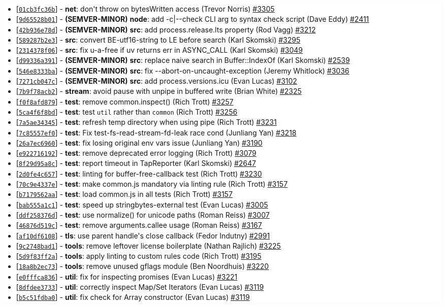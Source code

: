 * [[`01cb3fc36b`](https://github.com/nodejs/node/commit/01cb3fc36b)] - **net**: don't throw on bytesWritten access (Trevor Norris) [#3305](https://github.com/nodejs/node/pull/3305)
* [[`9d65528b01`](https://github.com/nodejs/node/commit/9d65528b01)] - **(SEMVER-MINOR)** **node**: add -c|--check CLI arg to syntax check script (Dave Eddy) [#2411](https://github.com/nodejs/node/pull/2411)
* [[`42b936e78d`](https://github.com/nodejs/node/commit/42b936e78d)] - **(SEMVER-MINOR)** **src**: add process.release.lts property (Rod Vagg) [#3212](https://github.com/nodejs/node/pull/3212)
* [[`589287b2e3`](https://github.com/nodejs/node/commit/589287b2e3)] - **src**: convert BE-utf16-string to LE before search (Karl Skomski) [#3295](https://github.com/nodejs/node/pull/3295)
* [[`2314378f06`](https://github.com/nodejs/node/commit/2314378f06)] - **src**: fix u-a-free if uv returns err in ASYNC_CALL (Karl Skomski) [#3049](https://github.com/nodejs/node/pull/3049)
* [[`d99336a391`](https://github.com/nodejs/node/commit/d99336a391)] - **(SEMVER-MINOR)** **src**: replace naive search in Buffer::IndexOf (Karl Skomski) [#2539](https://github.com/nodejs/node/pull/2539)
* [[`546e8333ba`](https://github.com/nodejs/node/commit/546e8333ba)] - **(SEMVER-MINOR)** **src**: fix --abort-on-uncaught-exception (Jeremy Whitlock) [#3036](https://github.com/nodejs/node/pull/3036)
* [[`7271cb047c`](https://github.com/nodejs/node/commit/7271cb047c)] - **(SEMVER-MINOR)** **src**: add process.versions.icu (Evan Lucas) [#3102](https://github.com/nodejs/node/pull/3102)
* [[`7b9f78acb2`](https://github.com/nodejs/node/commit/7b9f78acb2)] - **stream**: avoid pause with unpipe in buffered write (Brian White) [#2325](https://github.com/nodejs/node/pull/2325)
* [[`f0f8afd879`](https://github.com/nodejs/node/commit/f0f8afd879)] - **test**: remove common.inspect() (Rich Trott) [#3257](https://github.com/nodejs/node/pull/3257)
* [[`5ca4f6f8bd`](https://github.com/nodejs/node/commit/5ca4f6f8bd)] - **test**: test `util` rather than `common` (Rich Trott) [#3256](https://github.com/nodejs/node/pull/3256)
* [[`7a5ae34345`](https://github.com/nodejs/node/commit/7a5ae34345)] - **test**: refresh temp directory when using pipe (Rich Trott) [#3231](https://github.com/nodejs/node/pull/3231)
* [[`7c85557ef0`](https://github.com/nodejs/node/commit/7c85557ef0)] - **test**: Fix test-fs-read-stream-fd-leak race cond (Junliang Yan) [#3218](https://github.com/nodejs/node/pull/3218)
* [[`26a7ec6960`](https://github.com/nodejs/node/commit/26a7ec6960)] - **test**: fix losing original env vars issue (Junliang Yan) [#3190](https://github.com/nodejs/node/pull/3190)
* [[`e922716192`](https://github.com/nodejs/node/commit/e922716192)] - **test**: remove deprecated error logging (Rich Trott) [#3079](https://github.com/nodejs/node/pull/3079)
* [[`8f29d95a8c`](https://github.com/nodejs/node/commit/8f29d95a8c)] - **test**: report timeout in TapReporter (Karl Skomski) [#2647](https://github.com/nodejs/node/pull/2647)
* [[`2d0fe4c657`](https://github.com/nodejs/node/commit/2d0fe4c657)] - **test**: linting for buffer-free-callback test (Rich Trott) [#3230](https://github.com/nodejs/node/pull/3230)
* [[`70c9e4337e`](https://github.com/nodejs/node/commit/70c9e4337e)] - **test**: make common.js mandatory via linting rule (Rich Trott) [#3157](https://github.com/nodejs/node/pull/3157)
* [[`b7179562aa`](https://github.com/nodejs/node/commit/b7179562aa)] - **test**: load common.js in all tests (Rich Trott) [#3157](https://github.com/nodejs/node/pull/3157)
* [[`bab555a1c1`](https://github.com/nodejs/node/commit/bab555a1c1)] - **test**: speed up stringbytes-external test (Evan Lucas) [#3005](https://github.com/nodejs/node/pull/3005)
* [[`ddf258376d`](https://github.com/nodejs/node/commit/ddf258376d)] - **test**: use normalize() for unicode paths (Roman Reiss) [#3007](https://github.com/nodejs/node/pull/3007)
* [[`46876d519c`](https://github.com/nodejs/node/commit/46876d519c)] - **test**: remove arguments.callee usage (Roman Reiss) [#3167](https://github.com/nodejs/node/pull/3167)
* [[`af10df6108`](https://github.com/nodejs/node/commit/af10df6108)] - **tls**: use parent handle's close callback (Fedor Indutny) [#2991](https://github.com/nodejs/node/pull/2991)
* [[`9c2748bad1`](https://github.com/nodejs/node/commit/9c2748bad1)] - **tools**: remove leftover license boilerplate (Nathan Rajlich) [#3225](https://github.com/nodejs/node/pull/3225)
* [[`5d9f83ff2a`](https://github.com/nodejs/node/commit/5d9f83ff2a)] - **tools**: apply linting to custom rules code (Rich Trott) [#3195](https://github.com/nodejs/node/pull/3195)
* [[`18a8b2ec73`](https://github.com/nodejs/node/commit/18a8b2ec73)] - **tools**: remove unused gflags module (Ben Noordhuis) [#3220](https://github.com/nodejs/node/pull/3220)
* [[`e0fffca836`](https://github.com/nodejs/node/commit/e0fffca836)] - **util**: fix for inspecting promises (Evan Lucas) [#3221](https://github.com/nodejs/node/pull/3221)
* [[`8dfdee3733`](https://github.com/nodejs/node/commit/8dfdee3733)] - **util**: correctly inspect Map/Set Iterators (Evan Lucas) [#3119](https://github.com/nodejs/node/pull/3119)
* [[`b5c51fdba0`](https://github.com/nodejs/node/commit/b5c51fdba0)] - **util**: fix check for Array constructor (Evan Lucas) [#3119](https://github.com/nodejs/node/pull/3119)
